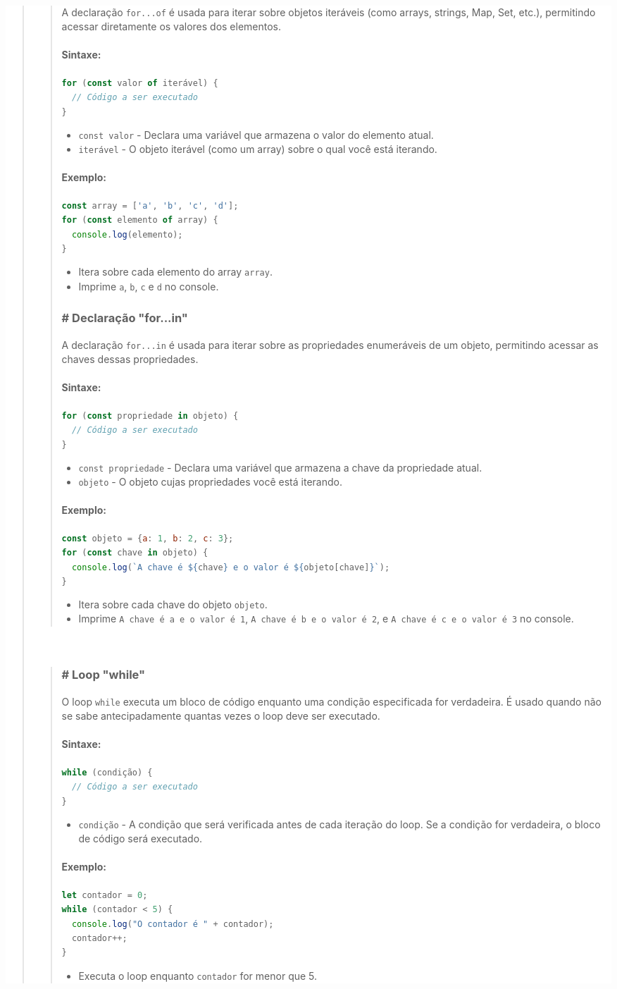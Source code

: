 >> A declaração `for...of` é usada para iterar sobre objetos iteráveis (como arrays, strings, Map, Set, etc.), permitindo acessar diretamente os valores dos elementos.
>> #### Sintaxe:
>> ```javascript
>> for (const valor of iterável) {
>>   // Código a ser executado
>> }
>> ```
>> - `const valor` - Declara uma variável que armazena o valor do elemento atual.
>> - `iterável` - O objeto iterável (como um array) sobre o qual você está iterando.
>> #### Exemplo:
>> ```javascript
>> const array = ['a', 'b', 'c', 'd'];
>> for (const elemento of array) {
>>   console.log(elemento);
>> }
>> ```
>> - Itera sobre cada elemento do array `array`.
>> - Imprime `a`, `b`, `c` e `d` no console.
>> 
>> ### # Declaração "for...in"
>> A declaração `for...in` é usada para iterar sobre as propriedades enumeráveis de um objeto, permitindo acessar as chaves dessas propriedades.
>> #### Sintaxe:
>> ```javascript
>> for (const propriedade in objeto) {
>>   // Código a ser executado
>> }
>> ```
>> - `const propriedade` - Declara uma variável que armazena a chave da propriedade atual.
>> - `objeto` - O objeto cujas propriedades você está iterando.
>> #### Exemplo:
>> ```javascript
>> const objeto = {a: 1, b: 2, c: 3};
>> for (const chave in objeto) {
>>   console.log(`A chave é ${chave} e o valor é ${objeto[chave]}`);
>> }
>> ```
>> - Itera sobre cada chave do objeto `objeto`.
>> - Imprime `A chave é a e o valor é 1`, `A chave é b e o valor é 2`, e `A chave é c e o valor é 3` no console.
>
> <br>
>
>> ### # Loop "while"
>> O loop `while` executa um bloco de código enquanto uma condição especificada for verdadeira. É usado quando não se sabe antecipadamente quantas vezes o loop deve ser executado.
>> #### Sintaxe:
>> ```javascript
>> while (condição) {
>>   // Código a ser executado
>> }
>> ```
>> - `condição` - A condição que será verificada antes de cada iteração do loop. Se a condição for verdadeira, o bloco de código será executado.
>> #### Exemplo:
>> ```javascript
>> let contador = 0;
>> while (contador < 5) {
>>   console.log("O contador é " + contador);
>>   contador++;
>> }
>> ```
>> - Executa o loop enquanto `contador` for menor que 5.